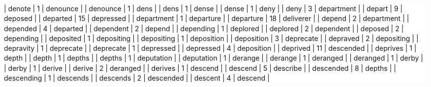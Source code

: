 | denote | 1 | denounce |
| denounce | 1 | dens |
| dens | 1 | dense |
| dense | 1 | deny |
| deny | 3 | department |
| depart | 9 | deposed |
| departed | 15 | depressed |
| department | 1 | departure |
| departure | 18 | deliverer |
| depend | 2 | department |
| depended | 4 | departed |
| dependent | 2 | depend |
| depending | 1 | deplored |
| deplored | 2 | dependent |
| deposed | 2 | depending |
| deposited | 1 | depositing |
| depositing | 1 | deposition |
| deposition | 3 | deprecate |
| depraved | 2 | depositing |
| depravity | 1 | deprecate |
| deprecate | 1 | depressed |
| depressed | 4 | deposition |
| deprived | 11 | descended |
| deprives | 1 | depth |
| depth | 1 | depths |
| depths | 1 | deputation |
| deputation | 1 | derange |
| derange | 1 | deranged |
| deranged | 1 | derby |
| derby | 1 | derive |
| derive | 2 | deranged |
| derives | 1 | descend |
| descend | 5 | describe |
| descended | 8 | depths |
| descending | 1 | descends |
| descends | 2 | descended |
| descent | 4 | descend |